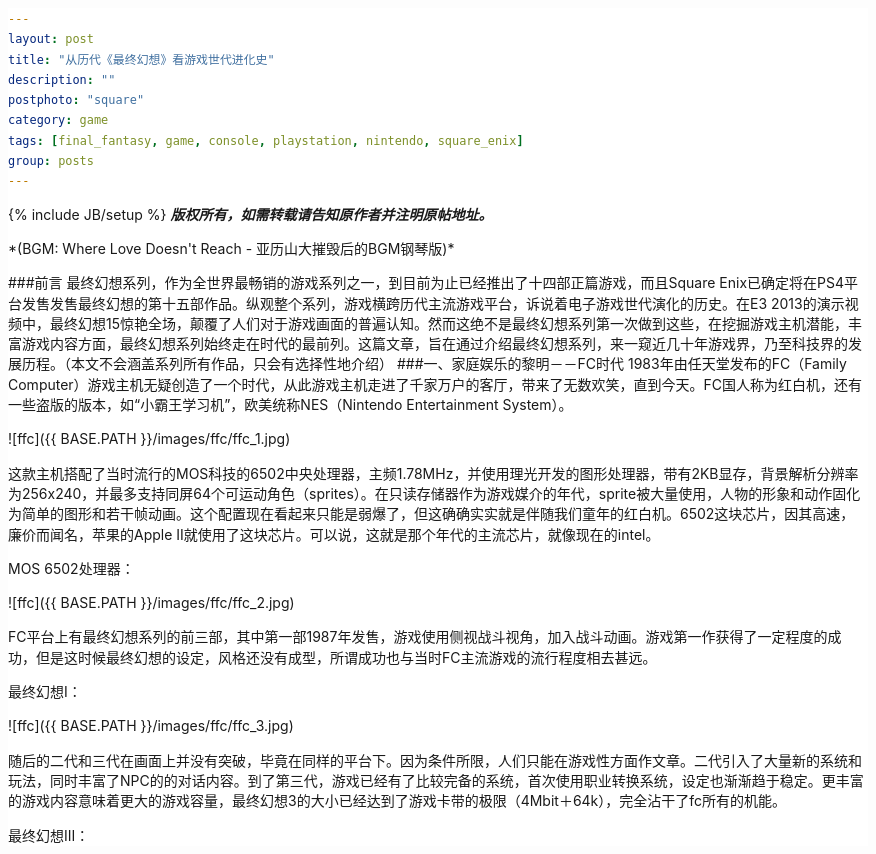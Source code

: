 ```yaml
---
layout: post
title: "从历代《最终幻想》看游戏世代进化史"
description: ""
postphoto: "square"
category: game
tags: [final_fantasy, game, console, playstation, nintendo, square_enix]
group: posts
---
```

{% include JB/setup %}
***版权所有，如需转载请告知原作者并注明原帖地址。***

<div>
<audio controls autoplay loop>
    // MP3 file (Chrome/Safari/IE9)
    <source src="{{ BASE.PATH }}/music/12 Where Love Doesn't Reach.mp3" type="audio/mpeg" />
    // Ogg Vorbis (Firefox)
    <source src="{{ BASE.PATH }}/music/12 Where Love Doesn't Reach.ogg" type="audio/ogg" />
</audio>
</div>*(BGM: Where Love Doesn't Reach - 亚历山大摧毁后的BGM钢琴版)*



###前言
最终幻想系列，作为全世界最畅销的游戏系列之一，到目前为止已经推出了十四部正篇游戏，而且Square Enix已确定将在PS4平台发售发售最终幻想的第十五部作品。纵观整个系列，游戏横跨历代主流游戏平台，诉说着电子游戏世代演化的历史。在E3 2013的演示视频中，最终幻想15惊艳全场，颠覆了人们对于游戏画面的普遍认知。然而这绝不是最终幻想系列第一次做到这些，在挖掘游戏主机潜能，丰富游戏内容方面，最终幻想系列始终走在时代的最前列。这篇文章，旨在通过介绍最终幻想系列，来一窥近几十年游戏界，乃至科技界的发展历程。（本文不会涵盖系列所有作品，只会有选择性地介绍）
###一、家庭娱乐的黎明－－FC时代
1983年由任天堂发布的FC（Family Computer）游戏主机无疑创造了一个时代，从此游戏主机走进了千家万户的客厅，带来了无数欢笑，直到今天。FC国人称为红白机，还有一些盗版的版本，如“小霸王学习机”，欧美统称NES（Nintendo Entertainment System）。

![ffc]({{ BASE.PATH }}/images/ffc/ffc_1.jpg)

这款主机搭配了当时流行的MOS科技的6502中央处理器，主频1.78MHz，并使用理光开发的图形处理器，带有2KB显存，背景解析分辨率为256x240，并最多支持同屏64个可运动角色（sprites）。在只读存储器作为游戏媒介的年代，sprite被大量使用，人物的形象和动作固化为简单的图形和若干帧动画。这个配置现在看起来只能是弱爆了，但这确确实实就是伴随我们童年的红白机。6502这块芯片，因其高速，廉价而闻名，苹果的Apple II就使用了这块芯片。可以说，这就是那个年代的主流芯片，就像现在的intel。

MOS 6502处理器：

![ffc]({{ BASE.PATH }}/images/ffc/ffc_2.jpg)

FC平台上有最终幻想系列的前三部，其中第一部1987年发售，游戏使用侧视战斗视角，加入战斗动画。游戏第一作获得了一定程度的成功，但是这时候最终幻想的设定，风格还没有成型，所谓成功也与当时FC主流游戏的流行程度相去甚远。

最终幻想I：

![ffc]({{ BASE.PATH }}/images/ffc/ffc_3.jpg)

随后的二代和三代在画面上并没有突破，毕竟在同样的平台下。因为条件所限，人们只能在游戏性方面作文章。二代引入了大量新的系统和玩法，同时丰富了NPC的的对话内容。到了第三代，游戏已经有了比较完备的系统，首次使用职业转换系统，设定也渐渐趋于稳定。更丰富的游戏内容意味着更大的游戏容量，最终幻想3的大小已经达到了游戏卡带的极限（4Mbit＋64k），完全沾干了fc所有的机能。

最终幻想III：
